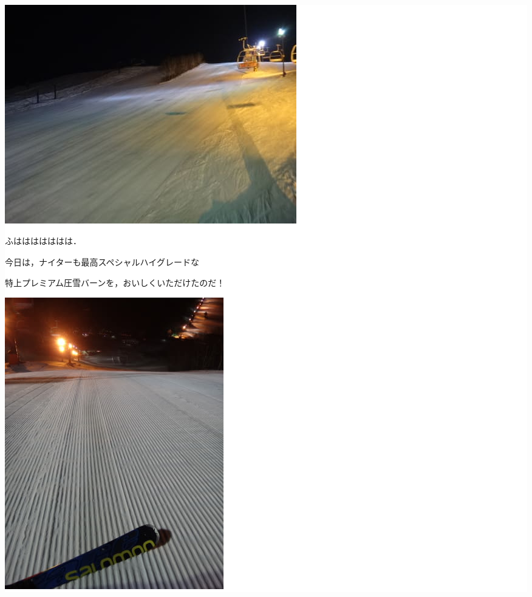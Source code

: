 ![a1a532824383e3703c8057bd5059cca7.jpg](images/a1a532824383e3703c8057bd5059cca7.jpg)




ふははははははは．


今日は，ナイターも最高スペシャルハイグレードな


特上プレミアム圧雪バーンを，おいしくいただけたのだ！




![0abde1de231a322bc12935ca9f44a1d3.jpg](images/0abde1de231a322bc12935ca9f44a1d3.jpg)
